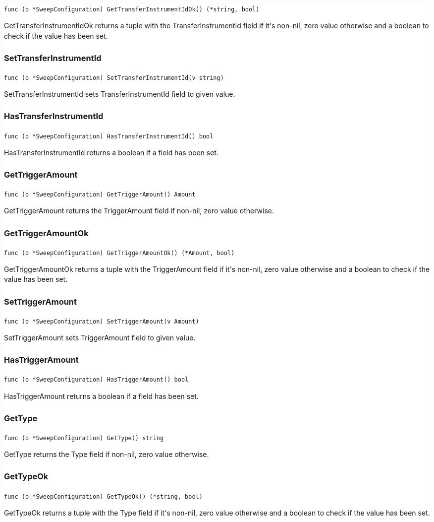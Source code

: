 `func (o *SweepConfiguration) GetTransferInstrumentIdOk() (*string, bool)`

GetTransferInstrumentIdOk returns a tuple with the TransferInstrumentId field if it's non-nil, zero value otherwise
and a boolean to check if the value has been set.

### SetTransferInstrumentId

`func (o *SweepConfiguration) SetTransferInstrumentId(v string)`

SetTransferInstrumentId sets TransferInstrumentId field to given value.

### HasTransferInstrumentId

`func (o *SweepConfiguration) HasTransferInstrumentId() bool`

HasTransferInstrumentId returns a boolean if a field has been set.

### GetTriggerAmount

`func (o *SweepConfiguration) GetTriggerAmount() Amount`

GetTriggerAmount returns the TriggerAmount field if non-nil, zero value otherwise.

### GetTriggerAmountOk

`func (o *SweepConfiguration) GetTriggerAmountOk() (*Amount, bool)`

GetTriggerAmountOk returns a tuple with the TriggerAmount field if it's non-nil, zero value otherwise
and a boolean to check if the value has been set.

### SetTriggerAmount

`func (o *SweepConfiguration) SetTriggerAmount(v Amount)`

SetTriggerAmount sets TriggerAmount field to given value.

### HasTriggerAmount

`func (o *SweepConfiguration) HasTriggerAmount() bool`

HasTriggerAmount returns a boolean if a field has been set.

### GetType

`func (o *SweepConfiguration) GetType() string`

GetType returns the Type field if non-nil, zero value otherwise.

### GetTypeOk

`func (o *SweepConfiguration) GetTypeOk() (*string, bool)`

GetTypeOk returns a tuple with the Type field if it's non-nil, zero value otherwise
and a boolean to check if the value has been set.
